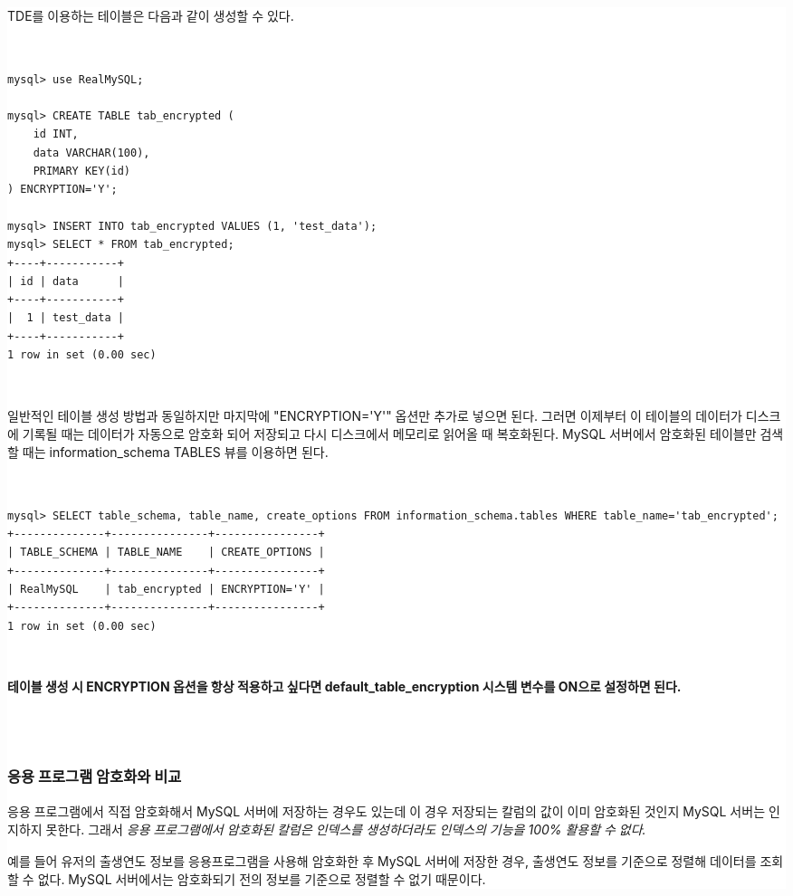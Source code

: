 TDE를 이용하는 테이블은 다음과 같이 생성할 수 있다.

<br>

```MYSQL
mysql> use RealMySQL;

mysql> CREATE TABLE tab_encrypted (
    id INT,
    data VARCHAR(100),
    PRIMARY KEY(id)
) ENCRYPTION='Y';

mysql> INSERT INTO tab_encrypted VALUES (1, 'test_data');
mysql> SELECT * FROM tab_encrypted;
+----+-----------+
| id | data      |
+----+-----------+
|  1 | test_data |
+----+-----------+
1 row in set (0.00 sec)
```

<br>

일반적인 테이블 생성 방법과 동일하지만 마지막에 "ENCRYPTION='Y'" 옵션만 추가로 넣으면 된다. 그러면 이제부터 이 테이블의 데이터가 디스크에 기록될 때는 데이터가 자동으로 암호화 되어 저장되고 다시 디스크에서 메모리로 읽어올 때 복호화된다. MySQL 서버에서 암호화된 테이블만 검색할 때는 information_schema TABLES 뷰를 이용하면 된다.

<br>

```MySQL
mysql> SELECT table_schema, table_name, create_options FROM information_schema.tables WHERE table_name='tab_encrypted';
+--------------+---------------+----------------+
| TABLE_SCHEMA | TABLE_NAME    | CREATE_OPTIONS |
+--------------+---------------+----------------+
| RealMySQL    | tab_encrypted | ENCRYPTION='Y' |
+--------------+---------------+----------------+
1 row in set (0.00 sec)
```

<br>

**테이블 생성 시 ENCRYPTION 옵션을 항상 적용하고 싶다면 default_table_encryption 시스템 변수를 ON으로 설정하면 된다.**

<br>
<br>

### 응용 프로그램 암호화와 비교

응용 프로그램에서 직접 암호화해서 MySQL 서버에 저장하는 경우도 있는데 이 경우 저장되는 칼럼의 값이 이미 암호화된 것인지 MySQL 서버는 인지하지 못한다. 그래서 *응용 프로그램에서 암호화된 칼럼은 인덱스를 생성하더라도 인덱스의 기능을 100% 활용할 수 없다.*

예를 들어 유저의 출생연도 정보를 응용프로그램을 사용해 암호화한 후 MySQL 서버에 저장한 경우, 출생연도 정보를 기준으로 정렬해 데이터를 조회할 수 없다. MySQL 서버에서는 암호화되기 전의 정보를 기준으로 정렬할 수 없기 때문이다.
